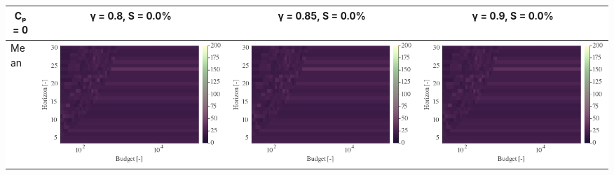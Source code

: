 | Cₚ = 0 | γ = 0.8, S = 0.0% | γ = 0.85, S = 0.0% | γ = 0.9, S = 0.0% | 
| --- | --- | --- | --- | 
| Mean | ![](fig/sp_Q/mean_g_0.8_cp_0.png) | ![](fig/sp_Q/mean_g_0.85_cp_0.png) | ![](fig/sp_Q/mean_g_0.9_cp_0.png) | 